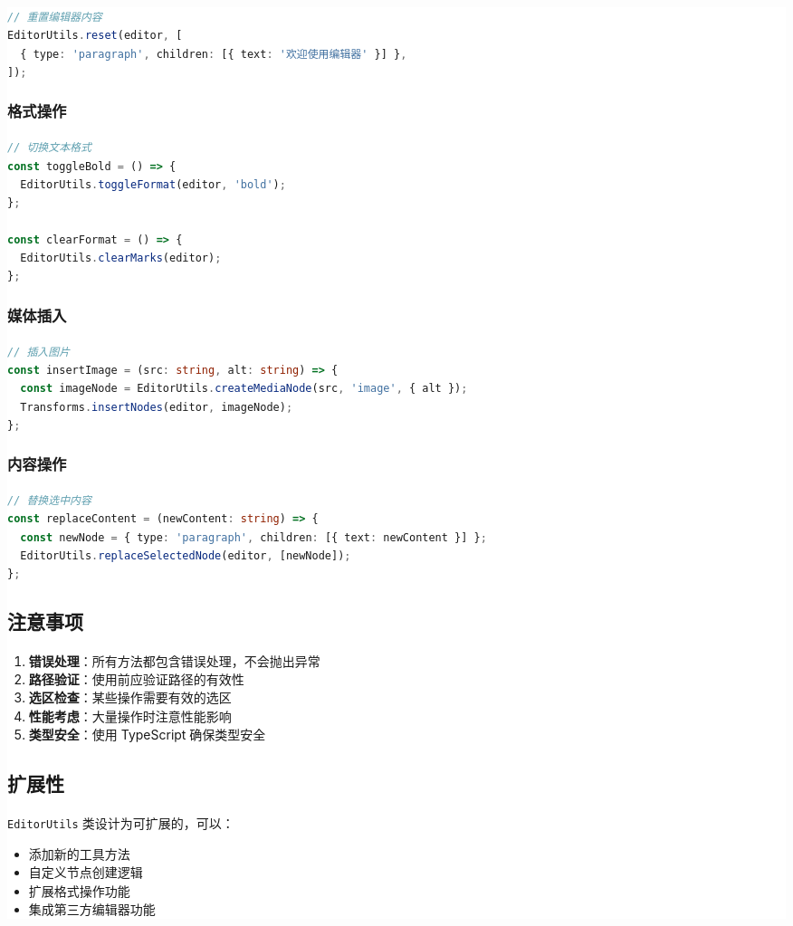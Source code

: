 ```typescript | pure
// 重置编辑器内容
EditorUtils.reset(editor, [
  { type: 'paragraph', children: [{ text: '欢迎使用编辑器' }] },
]);
```

### 格式操作

```typescript | pure
// 切换文本格式
const toggleBold = () => {
  EditorUtils.toggleFormat(editor, 'bold');
};

const clearFormat = () => {
  EditorUtils.clearMarks(editor);
};
```

### 媒体插入

```typescript | pure
// 插入图片
const insertImage = (src: string, alt: string) => {
  const imageNode = EditorUtils.createMediaNode(src, 'image', { alt });
  Transforms.insertNodes(editor, imageNode);
};
```

### 内容操作

```typescript | pure
// 替换选中内容
const replaceContent = (newContent: string) => {
  const newNode = { type: 'paragraph', children: [{ text: newContent }] };
  EditorUtils.replaceSelectedNode(editor, [newNode]);
};
```

## 注意事项

1. **错误处理**：所有方法都包含错误处理，不会抛出异常
2. **路径验证**：使用前应验证路径的有效性
3. **选区检查**：某些操作需要有效的选区
4. **性能考虑**：大量操作时注意性能影响
5. **类型安全**：使用 TypeScript 确保类型安全

## 扩展性

`EditorUtils` 类设计为可扩展的，可以：

- 添加新的工具方法
- 自定义节点创建逻辑
- 扩展格式操作功能
- 集成第三方编辑器功能
